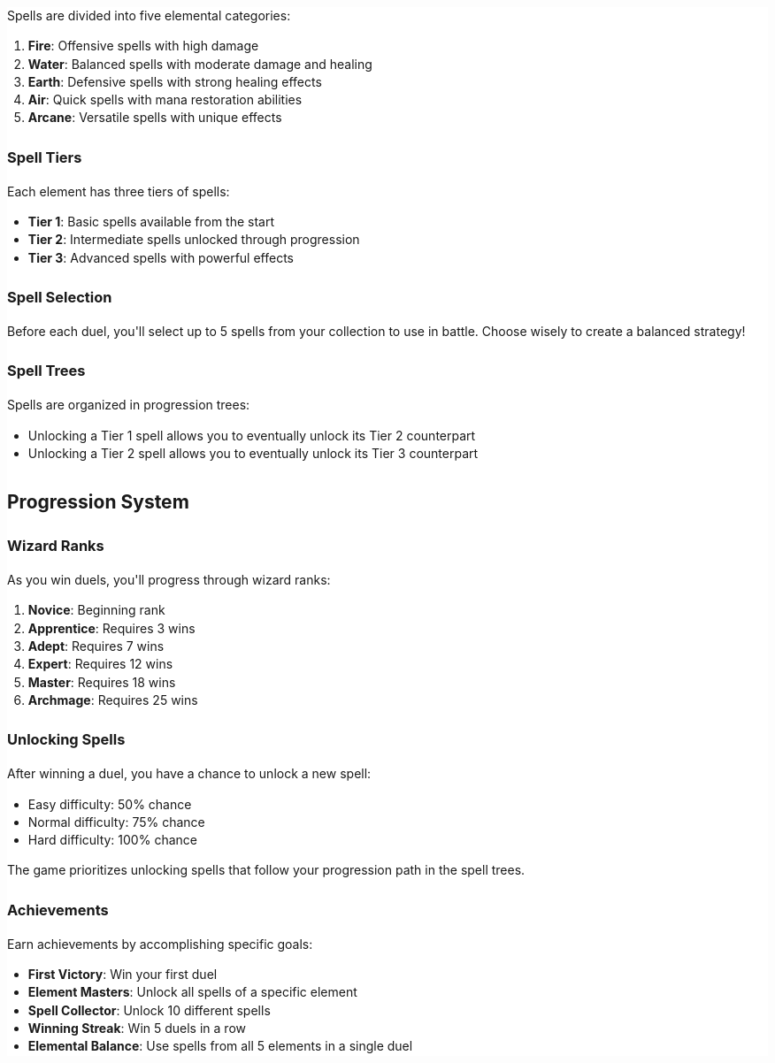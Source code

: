 Spells are divided into five elemental categories:

1. **Fire**: Offensive spells with high damage
2. **Water**: Balanced spells with moderate damage and healing
3. **Earth**: Defensive spells with strong healing effects
4. **Air**: Quick spells with mana restoration abilities
5. **Arcane**: Versatile spells with unique effects

### Spell Tiers

Each element has three tiers of spells:

- **Tier 1**: Basic spells available from the start
- **Tier 2**: Intermediate spells unlocked through progression
- **Tier 3**: Advanced spells with powerful effects

### Spell Selection

Before each duel, you'll select up to 5 spells from your collection to use in battle. Choose wisely to create a balanced strategy!

### Spell Trees

Spells are organized in progression trees:
- Unlocking a Tier 1 spell allows you to eventually unlock its Tier 2 counterpart
- Unlocking a Tier 2 spell allows you to eventually unlock its Tier 3 counterpart

## Progression System

### Wizard Ranks

As you win duels, you'll progress through wizard ranks:

1. **Novice**: Beginning rank
2. **Apprentice**: Requires 3 wins
3. **Adept**: Requires 7 wins
4. **Expert**: Requires 12 wins
5. **Master**: Requires 18 wins
6. **Archmage**: Requires 25 wins

### Unlocking Spells

After winning a duel, you have a chance to unlock a new spell:
- Easy difficulty: 50% chance
- Normal difficulty: 75% chance
- Hard difficulty: 100% chance

The game prioritizes unlocking spells that follow your progression path in the spell trees.

### Achievements

Earn achievements by accomplishing specific goals:
- **First Victory**: Win your first duel
- **Element Masters**: Unlock all spells of a specific element
- **Spell Collector**: Unlock 10 different spells
- **Winning Streak**: Win 5 duels in a row
- **Elemental Balance**: Use spells from all 5 elements in a single duel
